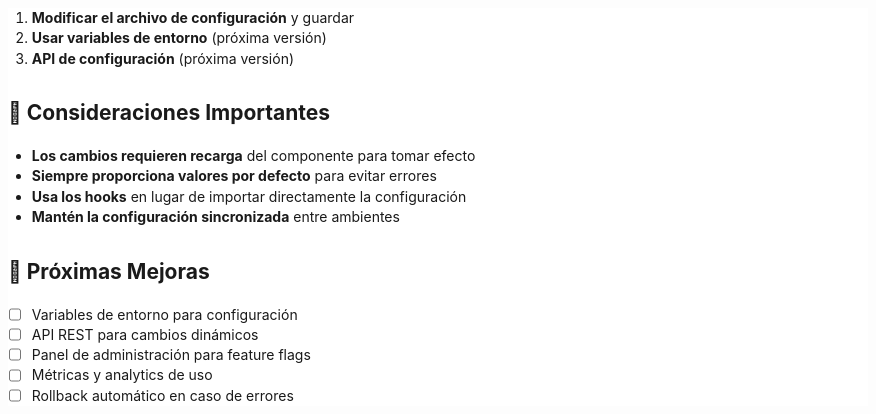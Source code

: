 1. **Modificar el archivo de configuración** y guardar
2. **Usar variables de entorno** (próxima versión)
3. **API de configuración** (próxima versión)

## 🚨 Consideraciones Importantes

- **Los cambios requieren recarga** del componente para tomar efecto
- **Siempre proporciona valores por defecto** para evitar errores
- **Usa los hooks** en lugar de importar directamente la configuración
- **Mantén la configuración sincronizada** entre ambientes

## 📝 Próximas Mejoras

- [ ] Variables de entorno para configuración
- [ ] API REST para cambios dinámicos
- [ ] Panel de administración para feature flags
- [ ] Métricas y analytics de uso
- [ ] Rollback automático en caso de errores
